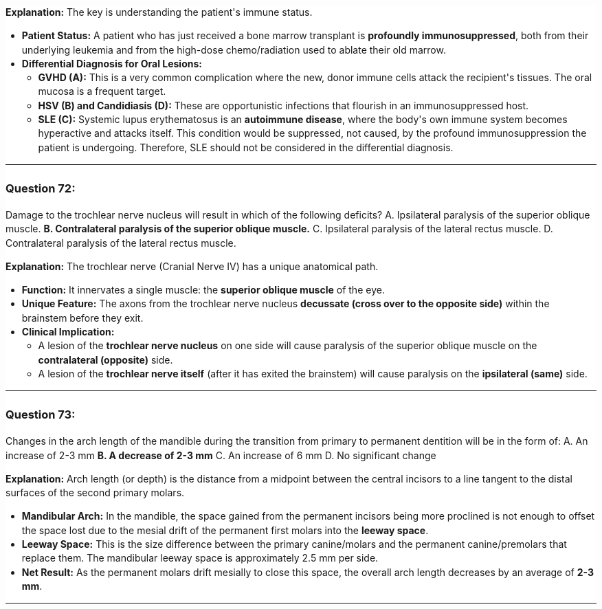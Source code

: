 **Explanation:**
The key is understanding the patient's immune status.
*   **Patient Status:** A patient who has just received a bone marrow transplant is **profoundly immunosuppressed**, both from their underlying leukemia and from the high-dose chemo/radiation used to ablate their old marrow.
*   **Differential Diagnosis for Oral Lesions:**
    *   **GVHD (A):** This is a very common complication where the new, donor immune cells attack the recipient's tissues. The oral mucosa is a frequent target.
    *   **HSV (B) and Candidiasis (D):** These are opportunistic infections that flourish in an immunosuppressed host.
    *   **SLE (C):** Systemic lupus erythematosus is an **autoimmune disease**, where the body's own immune system becomes hyperactive and attacks itself. This condition would be suppressed, not caused, by the profound immunosuppression the patient is undergoing. Therefore, SLE should not be considered in the differential diagnosis.

---

### Question 72:
Damage to the trochlear nerve nucleus will result in which of the following deficits?
A. Ipsilateral paralysis of the superior oblique muscle.
**B. Contralateral paralysis of the superior oblique muscle.**
C. Ipsilateral paralysis of the lateral rectus muscle.
D. Contralateral paralysis of the lateral rectus muscle.

**Explanation:**
The trochlear nerve (Cranial Nerve IV) has a unique anatomical path.
*   **Function:** It innervates a single muscle: the **superior oblique muscle** of the eye.
*   **Unique Feature:** The axons from the trochlear nerve nucleus **decussate (cross over to the opposite side)** within the brainstem before they exit.
*   **Clinical Implication:**
    *   A lesion of the **trochlear nerve nucleus** on one side will cause paralysis of the superior oblique muscle on the **contralateral (opposite)** side.
    *   A lesion of the **trochlear nerve itself** (after it has exited the brainstem) will cause paralysis on the **ipsilateral (same)** side.

---

### Question 73:
Changes in the arch length of the mandible during the transition from primary to permanent dentition will be in the form of:
A. An increase of 2-3 mm
**B. A decrease of 2-3 mm**
C. An increase of 6 mm
D. No significant change

**Explanation:**
Arch length (or depth) is the distance from a midpoint between the central incisors to a line tangent to the distal surfaces of the second primary molars.
*   **Mandibular Arch:** In the mandible, the space gained from the permanent incisors being more proclined is not enough to offset the space lost due to the mesial drift of the permanent first molars into the **leeway space**.
*   **Leeway Space:** This is the size difference between the primary canine/molars and the permanent canine/premolars that replace them. The mandibular leeway space is approximately 2.5 mm per side.
*   **Net Result:** As the permanent molars drift mesially to close this space, the overall arch length decreases by an average of **2-3 mm**.

---
